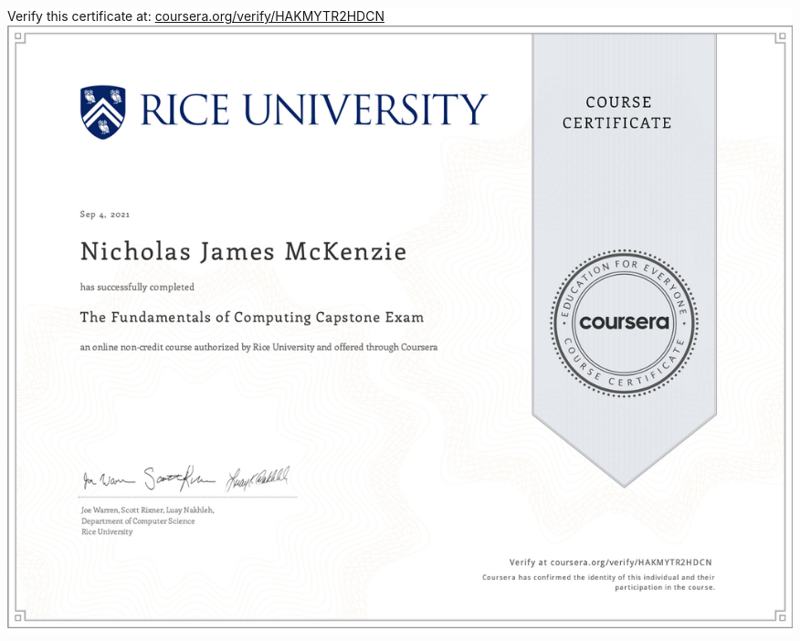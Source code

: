 Verify this certificate at: [coursera.org/verify/HAKMYTR2HDCN](https://www.coursera.org/verify/HAKMYTR2HDCN)
![alt text](img/Coursera_FoC_07_HAKMYTR2HDCN.jpg)
